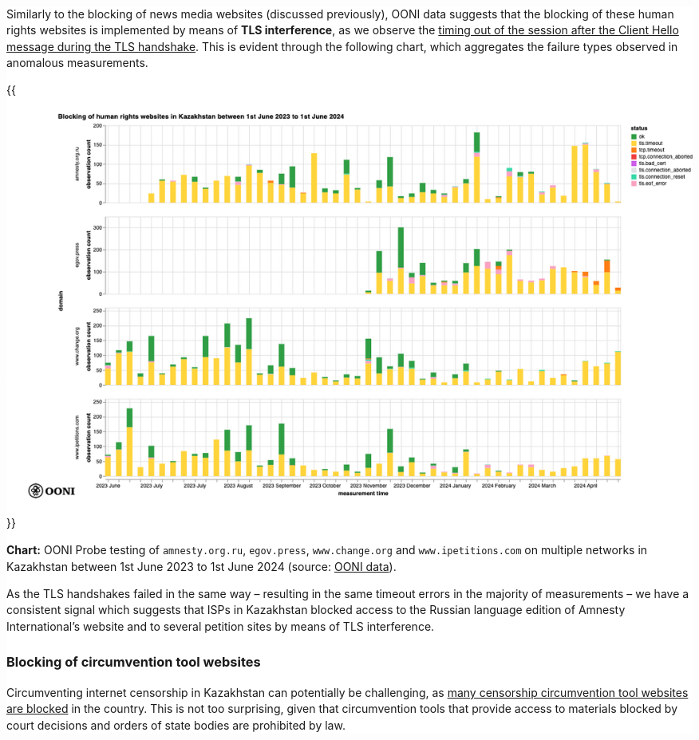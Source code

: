 Similarly to the blocking of news media websites (discussed previously), OONI data suggests that the blocking of these human rights websites is implemented by means of **TLS interference**, as we observe the [timing out of the session after the Client Hello message during the TLS handshake](https://explorer.ooni.org/m/20240424193847.054068_KZ_webconnectivity_41a132d98c5332dd). This is evident through the following chart, which aggregates the failure types observed in anomalous measurements.

{{<img src="images/image8.png" title="Human Rights websites blocked in Kazakhstan" alt="Human Rights websites blocked in Kazakhstan">}}

**Chart:** OONI Probe testing of `amnesty.org.ru`, `egov.press`, `www.change.org` and `www.ipetitions.com` on multiple networks in Kazakhstan between 1st June 2023 to 1st June 2024 (source: [OONI data](https://explorer.ooni.org/chart/mat?probe_cc=KZ&since=2023-06-01&until=2024-06-01&time_grain=day&axis_x=measurement_start_day&axis_y=domain&test_name=web_connectivity&domain=www.ipetitions.com%2Cwww.change.org%2Cegov.press%2Camnesty.org.ru)).

As the TLS handshakes failed in the same way – resulting in the same timeout errors in the majority of measurements – we have a consistent signal which suggests that ISPs in Kazakhstan blocked access to the Russian language edition of Amnesty International’s website and to several petition sites by means of TLS interference. 

### **Blocking of circumvention tool websites** 

Circumventing internet censorship in Kazakhstan can potentially be challenging, as [many censorship circumvention tool websites are blocked](https://explorer.ooni.org/chart/mat?test_name=web_connectivity&axis_x=measurement_start_day&since=2023-06-01&until=2024-06-01&time_grain=day&probe_cc=KZ&axis_y=domain&category_code=ANON) in the country. This is not too surprising, given that circumvention tools that provide access to materials blocked by court decisions and orders of state bodies are prohibited by law. 
